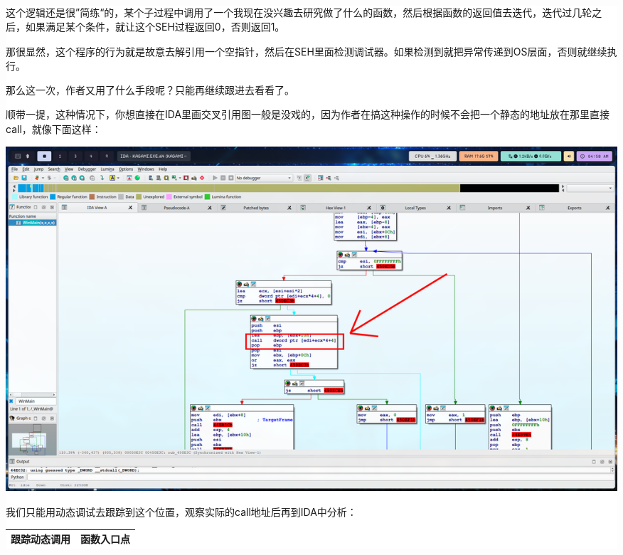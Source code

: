这个逻辑还是很”简练“的，某个子过程中调用了一个我现在没兴趣去研究做了什么的函数，然后根据函数的返回值去迭代，迭代过几轮之后，如果满足某个条件，就让这个SEH过程返回0，否则返回1。

那很显然，这个程序的行为就是故意去解引用一个空指针，然后在SEH里面检测调试器。如果检测到就把异常传递到OS层面，否则就继续执行。

那么这一次，作者又用了什么手段呢？只能再继续跟进去看看了。

顺带一提，这种情况下，你想直接在IDA里画交叉引用图一般是没戏的，因为作者在搞这种操作的时候不会把一个静态的地址放在那里直接call，就像下面这样：

![图14 史3](pics/15.png)

我们只能用动态调试去跟踪到这个位置，观察实际的call地址后再到IDA中分析：

| **跟踪动态调用** | **函数入口点** |
|-----|-----|